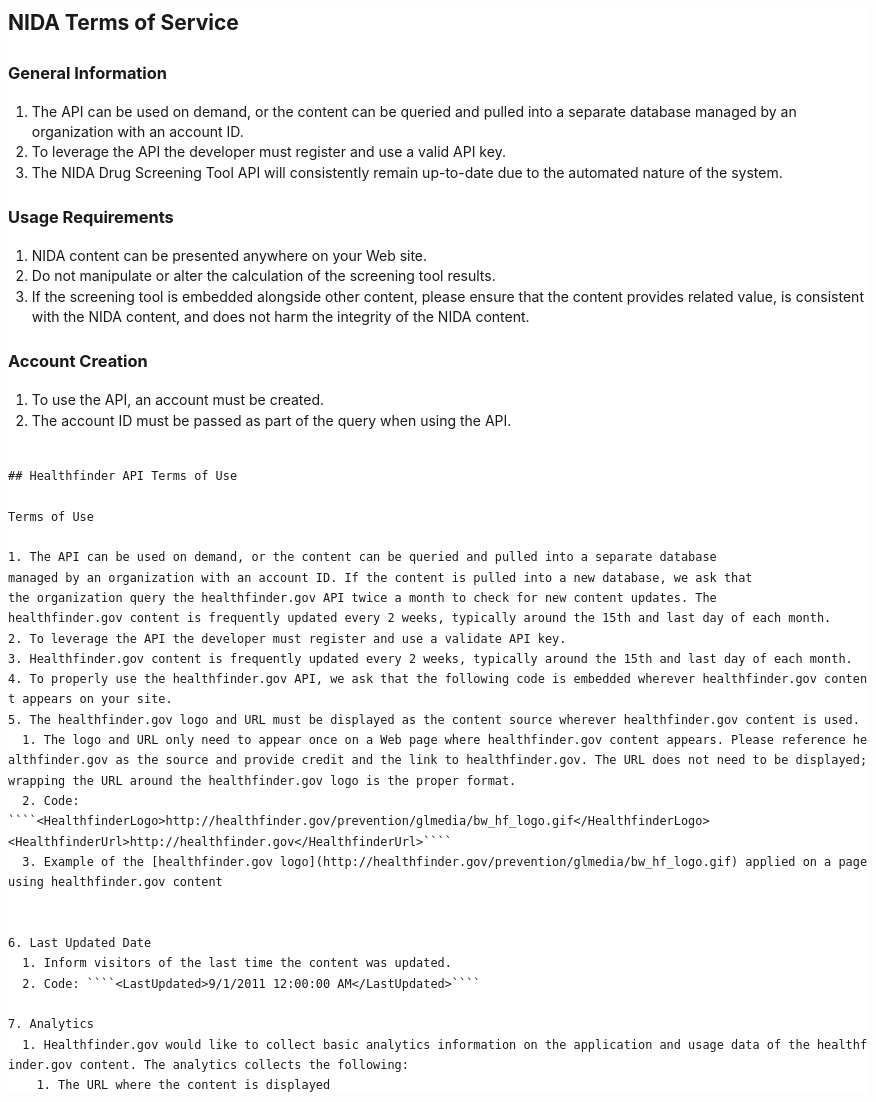 
## NIDA Terms of Service

### General Information

1. The API can be used on demand, or the content can be queried and pulled into a separate database managed by an organization with an account ID.
2. To leverage the API the developer must register and use a valid API key.
3. The NIDA Drug Screening Tool API will consistently remain up-to-date due to the automated nature of the system.

### Usage Requirements

1. NIDA content can be presented anywhere on your Web site.
2. Do not manipulate or alter the calculation of the screening tool results.
3. If the screening tool is embedded alongside other content, please ensure that the content provides related value, is consistent with the NIDA content, and does not harm the integrity of the NIDA content.

### Account Creation

1. To use the API, an account must be created.
2. The account ID must be passed as part of the query when using the API.


~~~~~~~~~~~~~~~

## Healthfinder API Terms of Use

Terms of Use

1. The API can be used on demand, or the content can be queried and pulled into a separate database 
managed by an organization with an account ID. If the content is pulled into a new database, we ask that 
the organization query the healthfinder.gov API twice a month to check for new content updates. The 
healthfinder.gov content is frequently updated every 2 weeks, typically around the 15th and last day of each month.
2. To leverage the API the developer must register and use a validate API key.
3. Healthfinder.gov content is frequently updated every 2 weeks, typically around the 15th and last day of each month.
4. To properly use the healthfinder.gov API, we ask that the following code is embedded wherever healthfinder.gov content appears on your site.
5. The healthfinder.gov logo and URL must be displayed as the content source wherever healthfinder.gov content is used.
  1. The logo and URL only need to appear once on a Web page where healthfinder.gov content appears. Please reference healthfinder.gov as the source and provide credit and the link to healthfinder.gov. The URL does not need to be displayed; wrapping the URL around the healthfinder.gov logo is the proper format.
  2. Code:
````<HealthfinderLogo>http://healthfinder.gov/prevention/glmedia/bw_hf_logo.gif</HealthfinderLogo>
<HealthfinderUrl>http://healthfinder.gov</HealthfinderUrl>````
  3. Example of the [healthfinder.gov logo](http://healthfinder.gov/prevention/glmedia/bw_hf_logo.gif) applied on a page using healthfinder.gov content


6. Last Updated Date
  1. Inform visitors of the last time the content was updated.
  2. Code: ````<LastUpdated>9/1/2011 12:00:00 AM</LastUpdated>````

7. Analytics
  1. Healthfinder.gov would like to collect basic analytics information on the application and usage data of the healthfinder.gov content. The analytics collects the following:
    1. The URL where the content is displayed
~~~~~~~~~~~~~~~